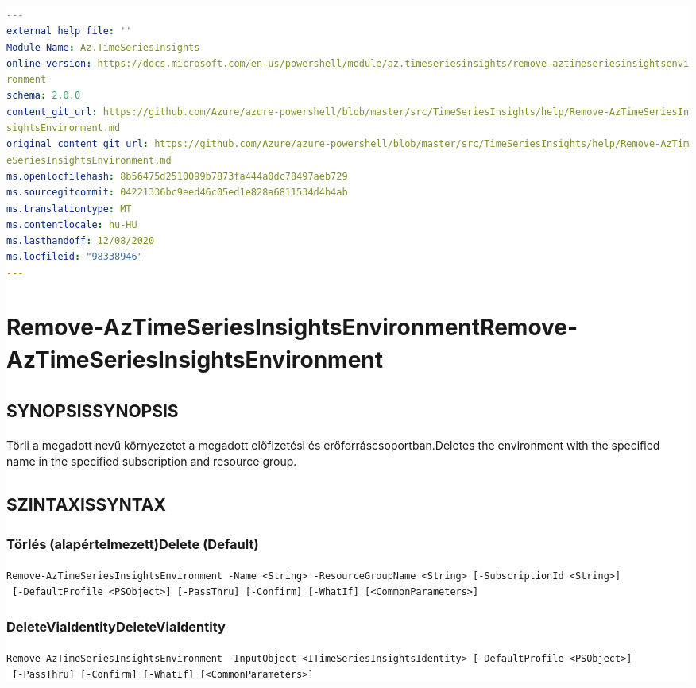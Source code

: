 ```yaml
---
external help file: ''
Module Name: Az.TimeSeriesInsights
online version: https://docs.microsoft.com/en-us/powershell/module/az.timeseriesinsights/remove-aztimeseriesinsightsenvironment
schema: 2.0.0
content_git_url: https://github.com/Azure/azure-powershell/blob/master/src/TimeSeriesInsights/help/Remove-AzTimeSeriesInsightsEnvironment.md
original_content_git_url: https://github.com/Azure/azure-powershell/blob/master/src/TimeSeriesInsights/help/Remove-AzTimeSeriesInsightsEnvironment.md
ms.openlocfilehash: 8b56475d2510099b7873fa444a0dc78497aeb729
ms.sourcegitcommit: 04221336bc9eed46c05ed1e828a6811534d4b4ab
ms.translationtype: MT
ms.contentlocale: hu-HU
ms.lasthandoff: 12/08/2020
ms.locfileid: "98338946"
---
```

# <span data-ttu-id="8fb39-101">Remove-AzTimeSeriesInsightsEnvironment</span><span class="sxs-lookup"><span data-stu-id="8fb39-101">Remove-AzTimeSeriesInsightsEnvironment</span></span>

## <span data-ttu-id="8fb39-102">SYNOPSIS</span><span class="sxs-lookup"><span data-stu-id="8fb39-102">SYNOPSIS</span></span>
<span data-ttu-id="8fb39-103">Törli a megadott nevű környezetet a megadott előfizetési és erőforráscsoportban.</span><span class="sxs-lookup"><span data-stu-id="8fb39-103">Deletes the environment with the specified name in the specified subscription and resource group.</span></span>

## <span data-ttu-id="8fb39-104">SZINTAXIS</span><span class="sxs-lookup"><span data-stu-id="8fb39-104">SYNTAX</span></span>

### <span data-ttu-id="8fb39-105">Törlés (alapértelmezett)</span><span class="sxs-lookup"><span data-stu-id="8fb39-105">Delete (Default)</span></span>
```
Remove-AzTimeSeriesInsightsEnvironment -Name <String> -ResourceGroupName <String> [-SubscriptionId <String>]
 [-DefaultProfile <PSObject>] [-PassThru] [-Confirm] [-WhatIf] [<CommonParameters>]
```

### <span data-ttu-id="8fb39-106">DeleteViaIdentity</span><span class="sxs-lookup"><span data-stu-id="8fb39-106">DeleteViaIdentity</span></span>
```
Remove-AzTimeSeriesInsightsEnvironment -InputObject <ITimeSeriesInsightsIdentity> [-DefaultProfile <PSObject>]
 [-PassThru] [-Confirm] [-WhatIf] [<CommonParameters>]
```
